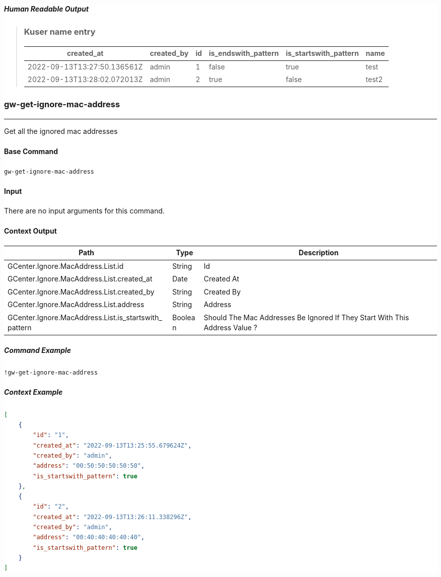 ##### Human Readable Output

>### Kuser name entry
>
>|created_at|created_by|id|is_endswith_pattern|is_startswith_pattern|name|
>|---|---|---|---|---|---|
>| 2022-09-13T13:27:50.136561Z | admin | 1 | false | true | test |
>| 2022-09-13T13:28:02.072013Z | admin | 2 | true | false | test2 |

### gw-get-ignore-mac-address

***
Get all the ignored mac addresses


#### Base Command

`gw-get-ignore-mac-address`

#### Input

There are no input arguments for this command.

#### Context Output

| **Path** | **Type** | **Description** |
| --- | --- | --- |
| GCenter.Ignore.MacAddress.List.id | String | Id | 
| GCenter.Ignore.MacAddress.List.created_at | Date | Created At | 
| GCenter.Ignore.MacAddress.List.created_by | String | Created By | 
| GCenter.Ignore.MacAddress.List.address | String | Address | 
| GCenter.Ignore.MacAddress.List.is_startswith_pattern | Boolean | Should The Mac Addresses Be Ignored If They Start With This Address Value ? | 

##### Command Example

```!gw-get-ignore-mac-address```

##### Context Example

```json
[
    {
        "id": "1",
        "created_at": "2022-09-13T13:25:55.679624Z",
        "created_by": "admin",
        "address": "00:50:50:50:50:50",
        "is_startswith_pattern": true
    },
    {
        "id": "2",
        "created_at": "2022-09-13T13:26:11.338296Z",
        "created_by": "admin",
        "address": "00:40:40:40:40:40",
        "is_startswith_pattern": true
    }
]
```
